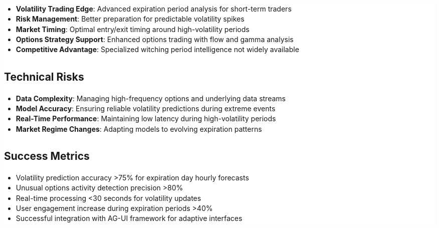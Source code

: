 - **Volatility Trading Edge**: Advanced expiration period analysis for short-term traders
- **Risk Management**: Better preparation for predictable volatility spikes
- **Market Timing**: Optimal entry/exit timing around high-volatility periods
- **Options Strategy Support**: Enhanced options trading with flow and gamma analysis
- **Competitive Advantage**: Specialized witching period intelligence not widely available

## Technical Risks

- **Data Complexity**: Managing high-frequency options and underlying data streams
- **Model Accuracy**: Ensuring reliable volatility predictions during extreme events
- **Real-Time Performance**: Maintaining low latency during high-volatility periods
- **Market Regime Changes**: Adapting models to evolving expiration patterns

## Success Metrics

- Volatility prediction accuracy >75% for expiration day hourly forecasts
- Unusual options activity detection precision >80%
- Real-time processing <30 seconds for volatility updates
- User engagement increase during expiration periods >40%
- Successful integration with AG-UI framework for adaptive interfaces
